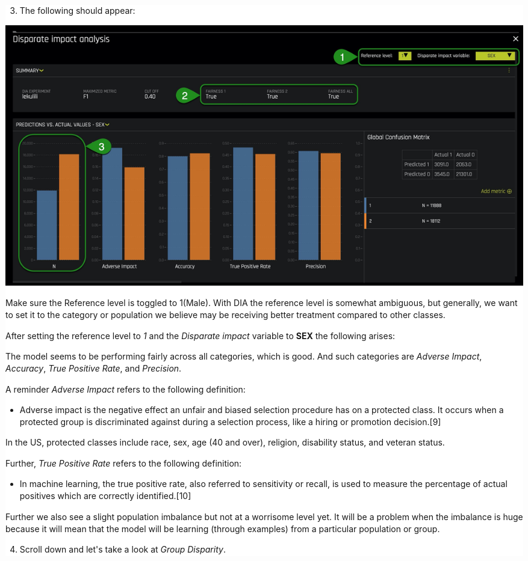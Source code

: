 3. The following should appear: 

![DIA-fairness](assets/DIA-fairness.jpg)

Make sure the Reference level is toggled to 1(Male). With DIA the reference level is somewhat ambiguous, but generally, we want to set it to the category or population we believe may be receiving better treatment compared to other classes. 

After setting the reference level to *1* and the *Disparate impact* variable to **SEX** the following arises: 

The model seems to be performing fairly across all categories, which is good. And such categories are *Adverse Impact*, *Accuracy*, *True Positive Rate*, and *Precision*. 

A reminder *Adverse Impact* refers to the following definition: 

  - Adverse impact is the negative effect an unfair and biased selection procedure has on a protected class. It occurs when a protected group is discriminated against during a selection process, like a hiring or promotion decision.[9]  

  In the US, protected classes include race, sex, age (40 and over), religion, disability status, and veteran status.

Further, *True Positive Rate* refers to the following definition: 

  - In machine learning, the true positive rate, also referred to sensitivity or recall, is used to measure the percentage of actual positives which are correctly identified.[10]

Further we also see a slight population imbalance but not at a worrisome level yet. It will be a problem when the imbalance is huge because it will mean that the model will be learning (through examples) from a particular population or group. 

4. Scroll down and let's take a look at *Group Disparity*.
